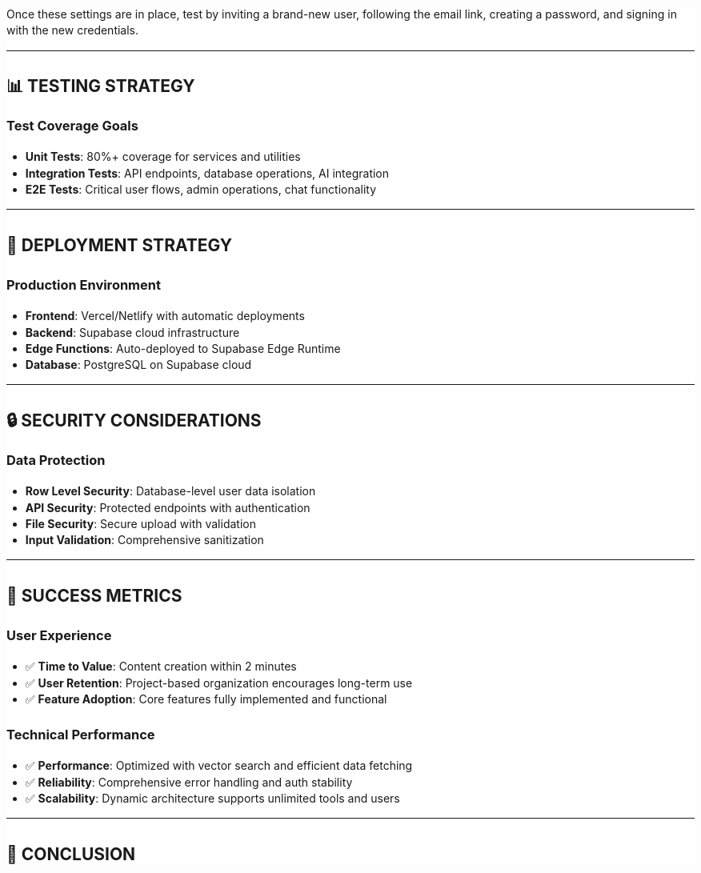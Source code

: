 Once these settings are in place, test by inviting a brand-new user, following the email link, creating a password, and signing in with the new credentials.

---

## 📊 **TESTING STRATEGY**

### **Test Coverage Goals**
- **Unit Tests**: 80%+ coverage for services and utilities
- **Integration Tests**: API endpoints, database operations, AI integration
- **E2E Tests**: Critical user flows, admin operations, chat functionality

---

## 🚀 **DEPLOYMENT STRATEGY**

### **Production Environment**
- **Frontend**: Vercel/Netlify with automatic deployments
- **Backend**: Supabase cloud infrastructure
- **Edge Functions**: Auto-deployed to Supabase Edge Runtime
- **Database**: PostgreSQL on Supabase cloud

---

## 🔒 **SECURITY CONSIDERATIONS**

### **Data Protection**
- **Row Level Security**: Database-level user data isolation
- **API Security**: Protected endpoints with authentication
- **File Security**: Secure upload with validation
- **Input Validation**: Comprehensive sanitization

---

## 🎯 **SUCCESS METRICS**

### **User Experience**
- ✅ **Time to Value**: Content creation within 2 minutes
- ✅ **User Retention**: Project-based organization encourages long-term use
- ✅ **Feature Adoption**: Core features fully implemented and functional

### **Technical Performance**
- ✅ **Performance**: Optimized with vector search and efficient data fetching
- ✅ **Reliability**: Comprehensive error handling and auth stability
- ✅ **Scalability**: Dynamic architecture supports unlimited tools and users

---

## 🎉 **CONCLUSION**
